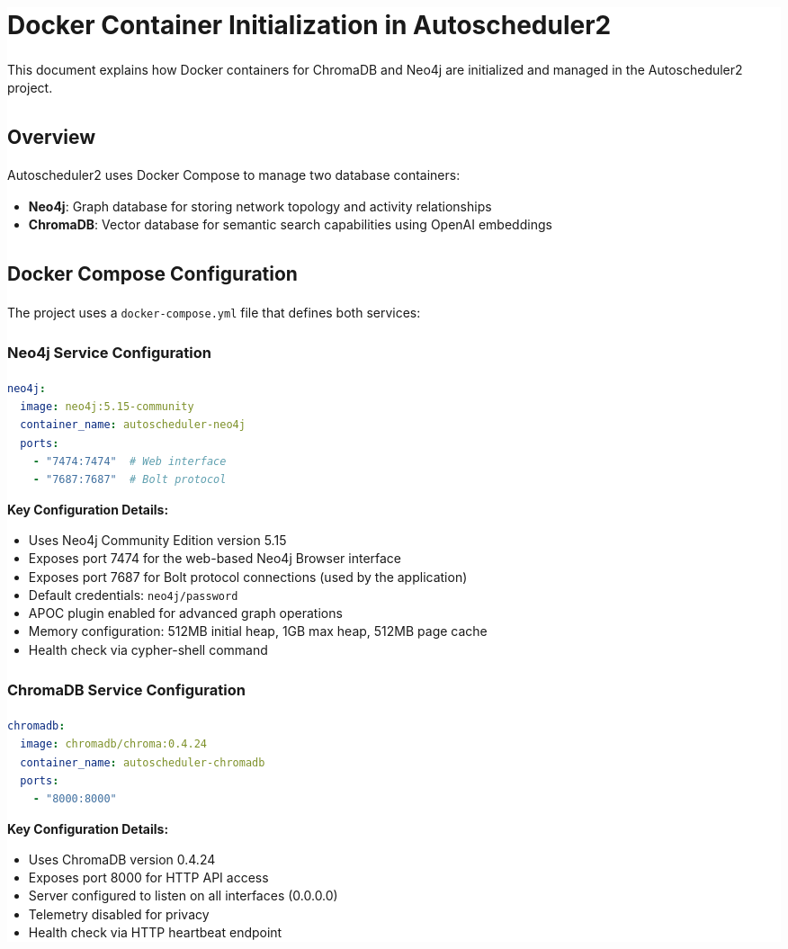 # Docker Container Initialization in Autoscheduler2

This document explains how Docker containers for ChromaDB and Neo4j are initialized and managed in the Autoscheduler2 project.

## Overview

Autoscheduler2 uses Docker Compose to manage two database containers:
- **Neo4j**: Graph database for storing network topology and activity relationships
- **ChromaDB**: Vector database for semantic search capabilities using OpenAI embeddings

## Docker Compose Configuration

The project uses a `docker-compose.yml` file that defines both services:

### Neo4j Service Configuration

```yaml
neo4j:
  image: neo4j:5.15-community
  container_name: autoscheduler-neo4j
  ports:
    - "7474:7474"  # Web interface
    - "7687:7687"  # Bolt protocol
```

**Key Configuration Details:**
- Uses Neo4j Community Edition version 5.15
- Exposes port 7474 for the web-based Neo4j Browser interface
- Exposes port 7687 for Bolt protocol connections (used by the application)
- Default credentials: `neo4j/password`
- APOC plugin enabled for advanced graph operations
- Memory configuration: 512MB initial heap, 1GB max heap, 512MB page cache
- Health check via cypher-shell command

### ChromaDB Service Configuration

```yaml
chromadb:
  image: chromadb/chroma:0.4.24
  container_name: autoscheduler-chromadb
  ports:
    - "8000:8000"
```

**Key Configuration Details:**
- Uses ChromaDB version 0.4.24
- Exposes port 8000 for HTTP API access
- Server configured to listen on all interfaces (0.0.0.0)
- Telemetry disabled for privacy
- Health check via HTTP heartbeat endpoint
